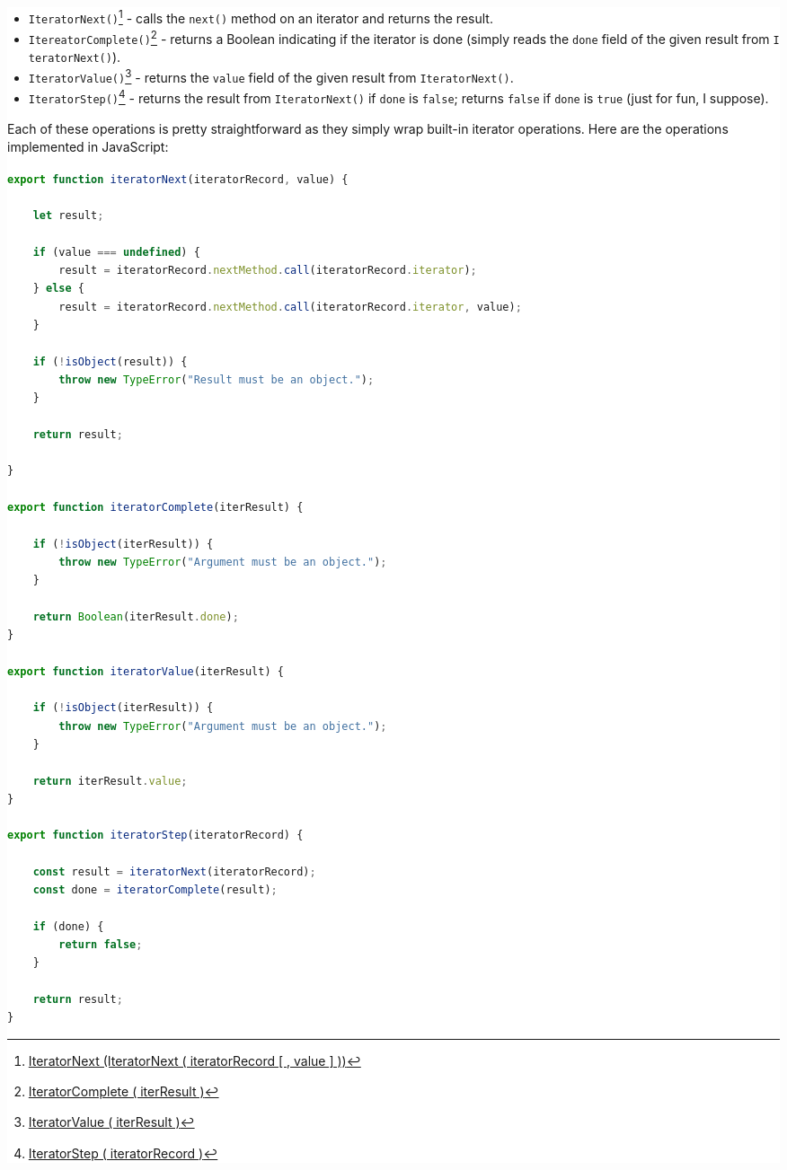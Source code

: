 * `IteratorNext()`[^2] - calls the `next()` method on an iterator and returns the result.
* `ItereatorComplete()`[^3] - returns a Boolean indicating if the iterator is done (simply reads the `done` field of the given result from `IteratorNext()`).
* `IteratorValue()`[^4] - returns the `value` field of the given result from `IteratorNext()`.
* `IteratorStep()`[^5] - returns the result from `IteratorNext()` if `done` is `false`; returns `false` if `done` is `true` (just for fun, I suppose).

Each of these operations is pretty straightforward as they simply wrap built-in iterator operations. Here are the operations implemented in JavaScript: 

```js
export function iteratorNext(iteratorRecord, value) {

    let result;

    if (value === undefined) {
        result = iteratorRecord.nextMethod.call(iteratorRecord.iterator);
    } else {
        result = iteratorRecord.nextMethod.call(iteratorRecord.iterator, value);
    }

    if (!isObject(result)) {
        throw new TypeError("Result must be an object.");
    }

    return result;

}

export function iteratorComplete(iterResult) {

    if (!isObject(iterResult)) {
        throw new TypeError("Argument must be an object.");
    }

    return Boolean(iterResult.done);
}

export function iteratorValue(iterResult) {

    if (!isObject(iterResult)) {
        throw new TypeError("Argument must be an object.");
    }

    return iterResult.value;
}

export function iteratorStep(iteratorRecord) {

    const result = iteratorNext(iteratorRecord);
    const done = iteratorComplete(result);
    
    if (done) {
        return false;
    }

    return result;
}
```


[^1]: [GetIterator ( obj [ , hint [ , method ] ] )](https://tc39.es/ecma262/#sec-getiterator)
[^2]: [IteratorNext (IteratorNext ( iteratorRecord [ , value ] ))](https://tc39.es/ecma262/#sec-iteratornext)
[^3]: [IteratorComplete ( iterResult )](https://tc39.es/ecma262/#sec-iteratorcomplete)
[^4]: [IteratorValue ( iterResult )](https://tc39.es/ecma262/#sec-iteratorvalue)
[^5]: [IteratorStep ( iteratorRecord )](https://tc39.es/ecma262/#sec-iteratorstep)
[^6]: [Promise.race ( iterable )](https://tc39.es/ecma262/#sec-promise.race)
[^7]: [GetPromiseResolve ( promiseConstructor )](https://tc39.es/ecma262/#sec-getpromiseresolve)
[^8]: [PerformPromiseRace ( iteratorRecord, constructor, resultCapability, promiseResolve )](https://tc39.es/ecma262/#sec-performpromiserace)
[^9]: [AggregateError Objects](https://tc39.es/ecma262/#sec-aggregate-error-objects)
[^10]: [Promise.any ( iterable )](https://tc39.es/ecma262/#sec-promise.any)
[^11]: [PerformPromiseAny ( iteratorRecord, constructor, resultCapability, promiseResolve )](https://tc39.es/ecma262/#sec-performpromiseany)
[^12]: [Promise.any Reject Element Functions](https://tc39.es/ecma262/#sec-promise.any-reject-element-functions)